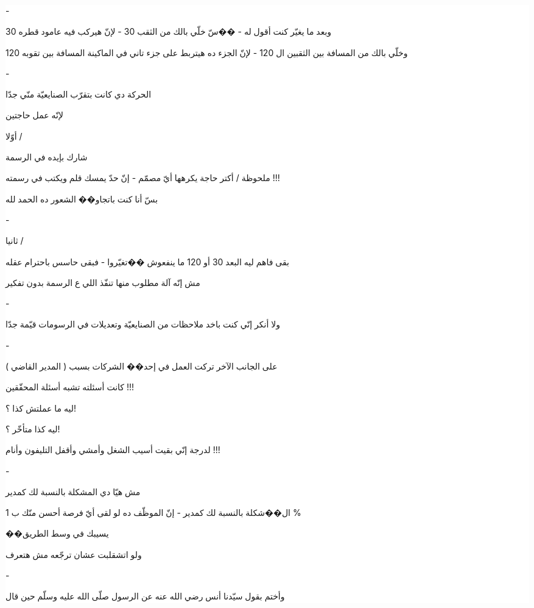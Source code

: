 \-

وبعد ما يغيّر كنت أقول له - ��سّ خلّي بالك من الثقب 30 - لإنّ هيركب فيه
عامود قطره 30

وخلّي بالك من المسافة بين الثقبين ال 120 - لإنّ الجزء ده هيتربط على جزء
تاني في الماكينة المسافة بين تقوبه 120

\-

الحركة دي كانت بتقرّب الصنايعيّة منّي جدّا

لإنّه عمل حاجتين

أوّلا /

شارك بإيده في الرسمة

ملحوظة / أكتر حاجة يكرهها أيّ مصمّم - إنّ حدّ يمسك قلم ويكتب في
رسمته !!!

بسّ أنا كنت باتجاو�� الشعور ده الحمد لله

\-

ثانيا /

بقى فاهم ليه البعد 30 أو 120 ما ينفعوش ��تغيّروا - فبقى حاسس باحترام
عقله

مش إنّه آلة مطلوب منها تنفّذ اللي ع الرسمة بدون تفكير

\-

ولا أنكر إنّي كنت باخد ملاحظات من الصنايعيّة وتعديلات في الرسومات قيّمة
جدّا

\-

على الجانب الآخر تركت العمل في إحد�� الشركات بسبب ( المدير
القاضي )

كانت أسئلته تشبه أسئلة المحقّقين !!!

ليه ما عملتش كذا ؟!

ليه كذا متأخّر ؟!

لدرجة إنّي بقيت أسيب الشغل وأمشي وأقفل التليفون وأنام !!!

\-

مش هيّا دي المشكلة بالنسبة لك كمدير

ال��شكلة بالنسبة لك كمدير - إنّ الموظّف ده لو لقى أيّ فرصة أحسن منّك ب
1 %

��يسيبك في وسط الطريق

ولو اتشقلبت عشان ترجّعه مش هتعرف

\-

وأختم بقول سيّدنا أنس رضي الله عنه عن الرسول صلّى الله عليه وسلّم حين
قال
